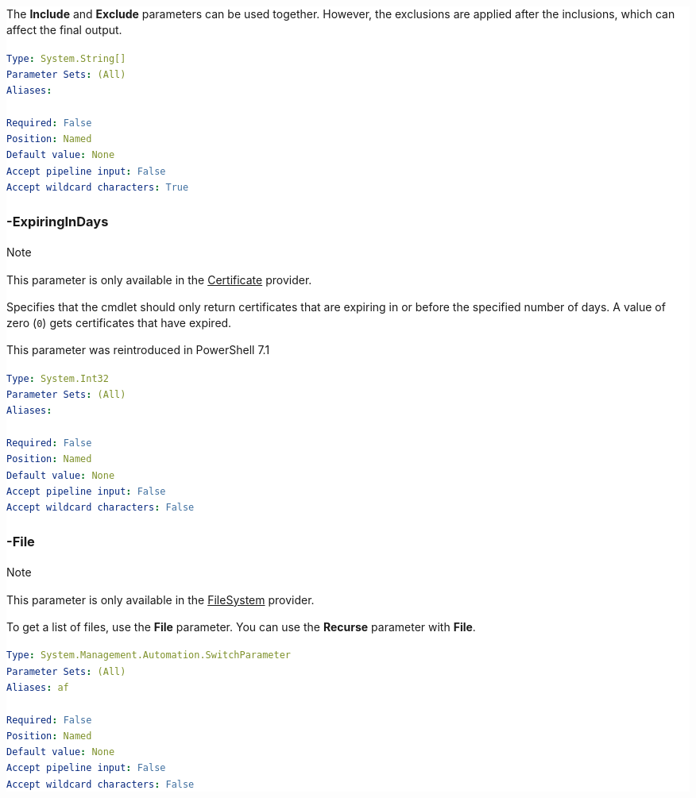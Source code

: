 The **Include** and **Exclude** parameters can be used together. However, the exclusions are applied
after the inclusions, which can affect the final output.

```yaml
Type: System.String[]
Parameter Sets: (All)
Aliases:

Required: False
Position: Named
Default value: None
Accept pipeline input: False
Accept wildcard characters: True
```

### -ExpiringInDays

> [!NOTE]
> This parameter is only available in the
> [Certificate](../Microsoft.PowerShell.Security/About/about_Certificate_Provider.md) provider.

Specifies that the cmdlet should only return certificates that are expiring in or before the
specified number of days. A value of zero (`0`) gets certificates that have expired.

This parameter was reintroduced in PowerShell 7.1

```yaml
Type: System.Int32
Parameter Sets: (All)
Aliases:

Required: False
Position: Named
Default value: None
Accept pipeline input: False
Accept wildcard characters: False
```

### -File

> [!NOTE]
> This parameter is only available in the
> [FileSystem](../Microsoft.PowerShell.Core/About/about_FileSystem_Provider.md) provider.

To get a list of files, use the **File** parameter. You can use the **Recurse** parameter with
**File**.

```yaml
Type: System.Management.Automation.SwitchParameter
Parameter Sets: (All)
Aliases: af

Required: False
Position: Named
Default value: None
Accept pipeline input: False
Accept wildcard characters: False
```
